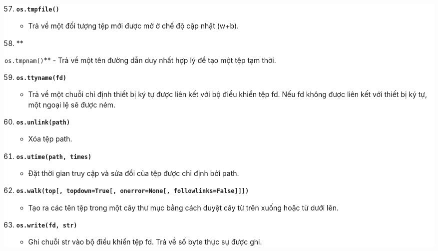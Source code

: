 57. **`os.tmpfile()`**
    - Trả về một đối tượng tệp mới được mở ở chế độ cập nhật (w+b).

58. **

`os.tmpnam()`**
    - Trả về một tên đường dẫn duy nhất hợp lý để tạo một tệp tạm thời.

59. **`os.ttyname(fd)`**
    - Trả về một chuỗi chỉ định thiết bị ký tự được liên kết với bộ điều khiển tệp fd. Nếu fd không được liên kết với thiết bị ký tự, một ngoại lệ sẽ được ném.

60. **`os.unlink(path)`**
    - Xóa tệp path.

61. **`os.utime(path, times)`**
    - Đặt thời gian truy cập và sửa đổi của tệp được chỉ định bởi path.

62. **`os.walk(top[, topdown=True[, onerror=None[, followlinks=False]]])`**
    - Tạo ra các tên tệp trong một cây thư mục bằng cách duyệt cây từ trên xuống hoặc từ dưới lên.

63. **`os.write(fd, str)`**
    - Ghi chuỗi str vào bộ điều khiển tệp fd. Trả về số byte thực sự được ghi.